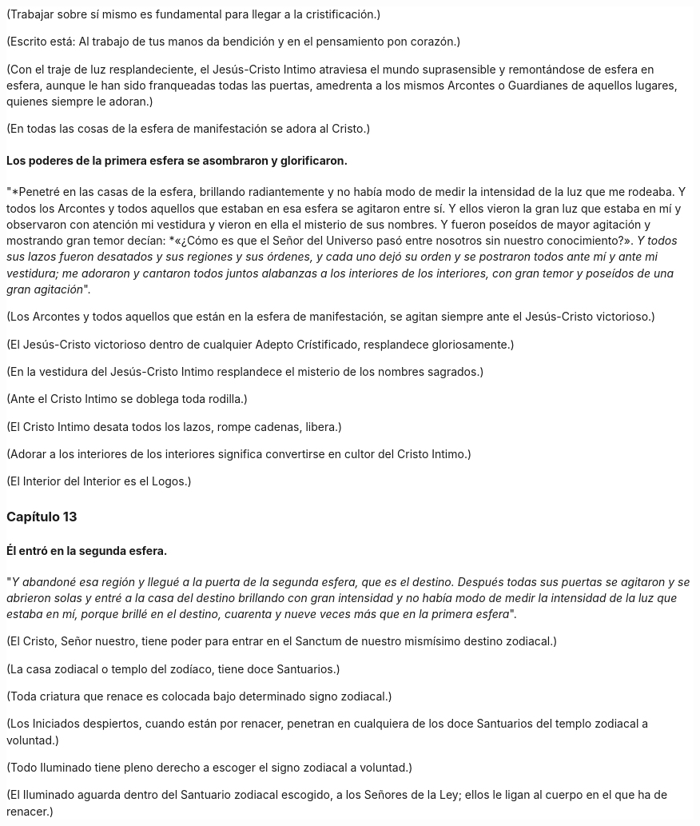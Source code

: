 (Trabajar sobre sí mismo es fundamental para llegar a la cristificación.)

(Escrito está: Al trabajo de tus manos da bendición y en el pensamiento pon corazón.)

(Con el traje de luz resplandeciente, el Jesús-Cristo Intimo atraviesa el mundo suprasensible y remontándose de esfera en esfera, aunque le han sido franqueadas todas las puertas, amedrenta a los mismos Arcontes o Guardianes de aquellos lugares, quienes siempre le adoran.)

(En todas las cosas de la esfera de manifestación se adora al Cristo.)

#### Los poderes de la primera esfera se asombraron y glorificaron.

"*Penetré en las casas de la esfera, brillando radiantemente y no había modo de medir la intensidad de la luz que me rodeaba. Y todos los Arcontes y todos aquellos que estaban en esa esfera se agitaron entre sí. Y ellos vieron la gran luz que estaba en mí y observaron con atención mi vestidura y vieron en ella el misterio de sus nombres. Y fueron poseídos de mayor agitación y mostrando gran temor decían: *«¿Cómo es que el Señor del Universo pasó entre nosotros sin nuestro conocimiento?». *Y todos sus lazos fueron desatados y sus regiones y sus órdenes, y cada uno dejó su orden y se postraron todos ante mí y ante mi vestidura; me adoraron y cantaron todos juntos alabanzas a los interiores de los interiores, con gran temor y poseídos de una gran agitación*".

(Los Arcontes y todos aquellos que están en la esfera de manifestación, se agitan siempre ante el Jesús-Cristo victorioso.)

(El Jesús-Cristo victorioso dentro de cualquier Adepto Crístificado, resplandece gloriosamente.)

(En la vestidura del Jesús-Cristo Intimo resplandece el misterio de los nombres sagrados.)

(Ante el Cristo Intimo se doblega toda rodilla.)

(El Cristo Intimo desata todos los lazos, rompe cadenas, libera.)

(Adorar a los interiores de los interiores significa convertirse en cultor del Cristo Intimo.)

(El Interior del Interior es el Logos.)

### Capítulo 13

#### Él entró en la segunda esfera.

"*Y abandoné esa región y llegué a la puerta de la segunda esfera, que es el destino. Después todas sus puertas se agitaron y se abrieron solas y entré a la casa del destino brillando con gran intensidad y no había modo de medir la intensidad de la luz que estaba en mí, porque brillé en el destino, cuarenta y nueve veces más que en la primera esfera*".

(El Cristo, Señor nuestro, tiene poder para entrar en el Sanctum de nuestro mismísimo destino zodiacal.)

(La casa zodiacal o templo del zodíaco, tiene doce Santuarios.)

(Toda criatura que renace es colocada bajo determinado signo zodiacal.)

(Los Iniciados despiertos, cuando están por renacer, penetran en cualquiera de los doce Santuarios del templo zodiacal a voluntad.)

(Todo Iluminado tiene pleno derecho a escoger el signo zodiacal a voluntad.)

(El Iluminado aguarda dentro del Santuario zodiacal escogido, a los Señores de la Ley; ellos le ligan al cuerpo en el que ha de renacer.)
